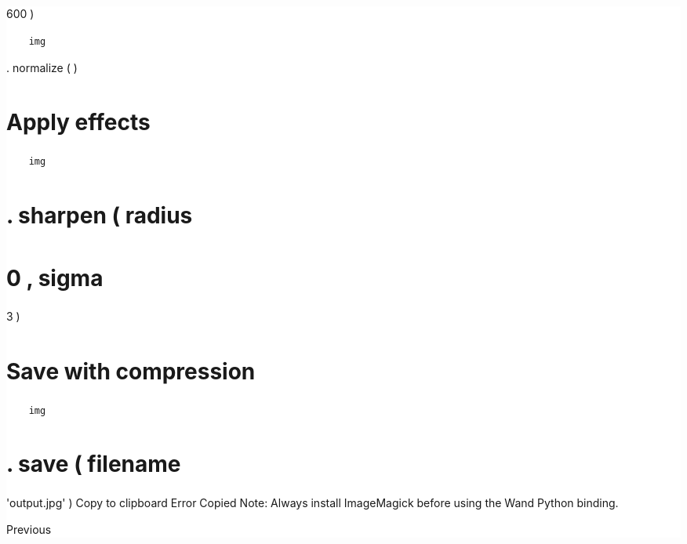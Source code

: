 600
)

        img
.
normalize
(
)


        
# Apply effects

        img
.
sharpen
(
radius
=
0
,
 sigma
=
3
)


        
# Save with compression

        img
.
save
(
filename
=
'output.jpg'
)
Copy to clipboard
Error
Copied
Note: Always install ImageMagick before using the Wand Python binding.














Previous

